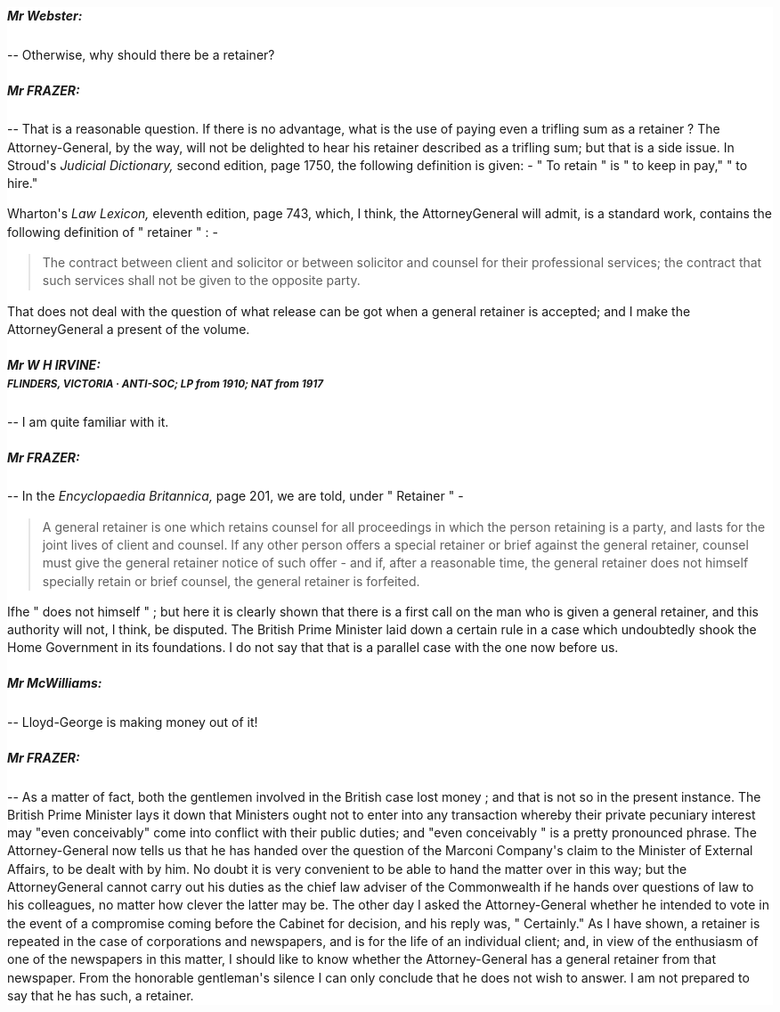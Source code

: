 ##### Mr Webster:

-- Otherwise, why should there be a retainer? 

##### Mr FRAZER:

-- That is a reasonable question. If there is no advantage, what is the use of paying even a trifling sum as a retainer ? The Attorney-General, by the way, will not be delighted to hear his retainer described as a trifling sum; but that is a side issue. In Stroud's  *Judicial Dictionary,*  second edition, page 1750, the following definition is given: - " To retain " is " to keep in pay," " to hire." 

 Wharton's  *Law Lexicon,*  eleventh edition, page 743, which, I think, the AttorneyGeneral will admit, is a standard work, contains the following definition of " retainer " : - 

  >The contract between client and solicitor or between solicitor and counsel for their professional services; the contract that such services shall not be given to the opposite party. 

That does not deal with the question of what release can be got when a general retainer is accepted; and I make the AttorneyGeneral a present of the volume. 

##### Mr W H IRVINE:<br><small class="text-muted">FLINDERS, VICTORIA &middot; ANTI-SOC; LP from 1910; NAT from 1917</small>

-- I am quite familiar with it. 

##### Mr FRAZER:

-- In the  *Encyclopaedia Britannica,*  page 201, we are told, under " Retainer " - 

  >A general retainer is one which retains counsel for all proceedings in which the person retaining is a party, and lasts for the joint lives of client and counsel. If any other person offers a special retainer or brief against the general retainer, counsel must give the general retainer notice of such offer - and if, after a reasonable time, the general retainer does not himself specially retain or brief counsel, the general retainer is forfeited. 

Ifhe " does not himself " ; but here it is clearly shown that there is a first call on the man who is given a general retainer, and this authority will not, I think, be disputed. The British Prime Minister laid down a certain rule in a case which undoubtedly shook the Home Government in its foundations. I do not say that that is a parallel case with the one now before us. 

##### Mr McWilliams:

-- Lloyd-George is making money out of it! 

##### Mr FRAZER:

-- As a matter of fact, both the gentlemen involved in the British case lost money ; and that is not so in the present instance. The British Prime Minister lays it down that Ministers ought not to enter into any transaction whereby their private pecuniary interest may "even conceivably" come into conflict with their public duties; and "even conceivably " is a pretty pronounced phrase. The Attorney-General now tells us that he has handed over the question of the Marconi Company's claim to the Minister of External Affairs, to be dealt with by him. No doubt it is very convenient to be able to hand the matter over in this way; but the AttorneyGeneral cannot carry out his duties as the chief law adviser of the Commonwealth if he hands over questions of law to his colleagues, no matter how clever the latter may be. The other day I asked the Attorney-General whether he intended to vote in the event of a compromise coming before the Cabinet for decision, and his reply was, " Certainly." As I have shown, a retainer is repeated in the case of corporations and newspapers, and is for the life of an individual client; and, in view of the enthusiasm of one of the newspapers in this matter, I should like to know whether the Attorney-General has a general retainer from that newspaper. From the honorable gentleman's silence I can only conclude that he does not wish to answer. I am not prepared to say that he has such, a retainer. 
